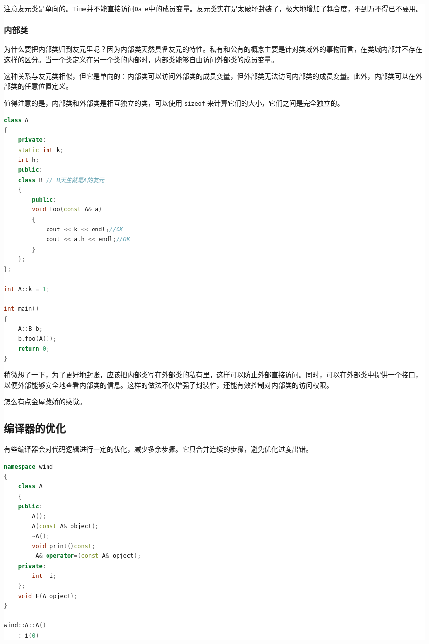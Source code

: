 注意友元类是单向的。`Time`并不能直接访问`Date`中的成员变量。友元类实在是太破坏封装了，极大地增加了耦合度，不到万不得已不要用。

### 内部类

为什么要把内部类归到友元里呢？因为内部类天然具备友元的特性。私有和公有的概念主要是针对类域外的事物而言，在类域内部并不存在这样的区分。当一个类定义在另一个类的内部时，内部类能够自由访问外部类的成员变量。

这种关系与友元类相似，但它是单向的：内部类可以访问外部类的成员变量，但外部类无法访问内部类的成员变量。此外，内部类可以在外部类的任意位置定义。

值得注意的是，内部类和外部类是相互独立的类，可以使用 `sizeof` 来计算它们的大小，它们之间是完全独立的。

```cpp
class A
{
    private:
    static int k;
    int h;
    public:
    class B // B天生就是A的友元
    {
        public:
        void foo(const A& a)
        {
            cout << k << endl;//OK
            cout << a.h << endl;//OK
        }
    };
};

int A::k = 1;

int main()
{
    A::B b;
    b.foo(A());
    return 0;
}
```

稍微想了一下，为了更好地封账，应该把内部类写在外部类的私有里，这样可以防止外部直接访问。同时，可以在外部类中提供一个接口，以便外部能够安全地查看内部类的信息。这样的做法不仅增强了封装性，还能有效控制对内部类的访问权限。

~~怎么有点金屋藏娇的感觉。~~

## 编译器的优化

有些编译器会对代码逻辑进行一定的优化，减少多余步骤。它只合并连续的步骤，避免优化过度出错。

```cpp
namespace wind
{
	class A
	{
	public:
		A();
		A(const A& object);
		~A();
		void print()const;
         A& operator=(const A& opject);
	private:
		int _i;
	};
	void F(A opject);
}

wind::A::A()
	:_i(0)
```